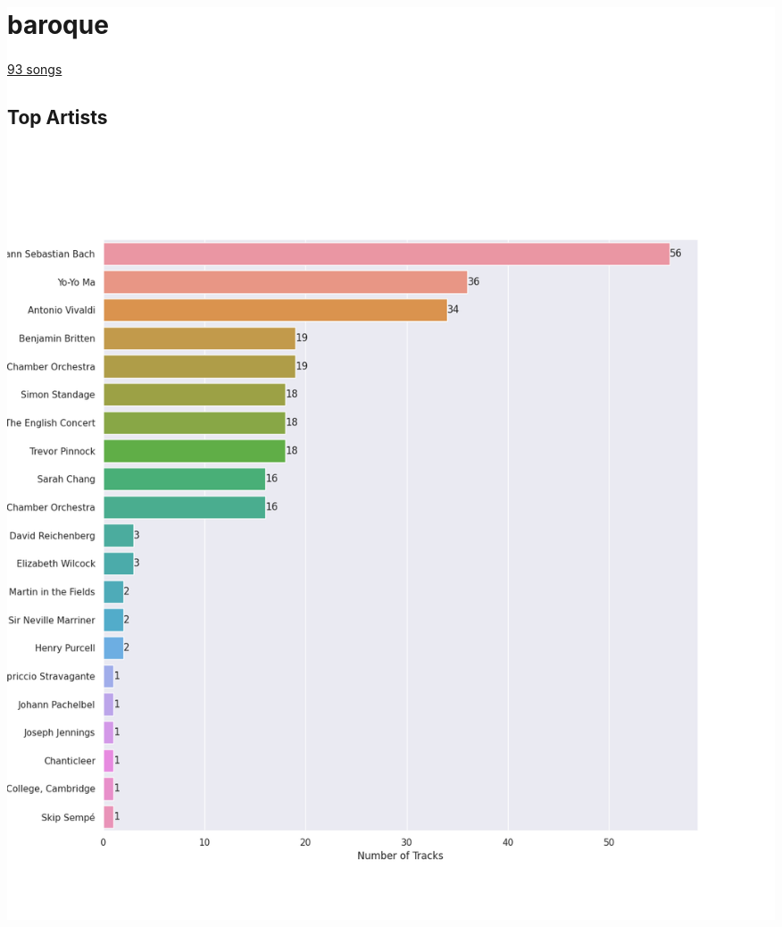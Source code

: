 # baroque

[93 songs](baroque_tracks.md)

## Top Artists

![Bar chart of top 21 artists](../images/genres/baroque/artists.png)
